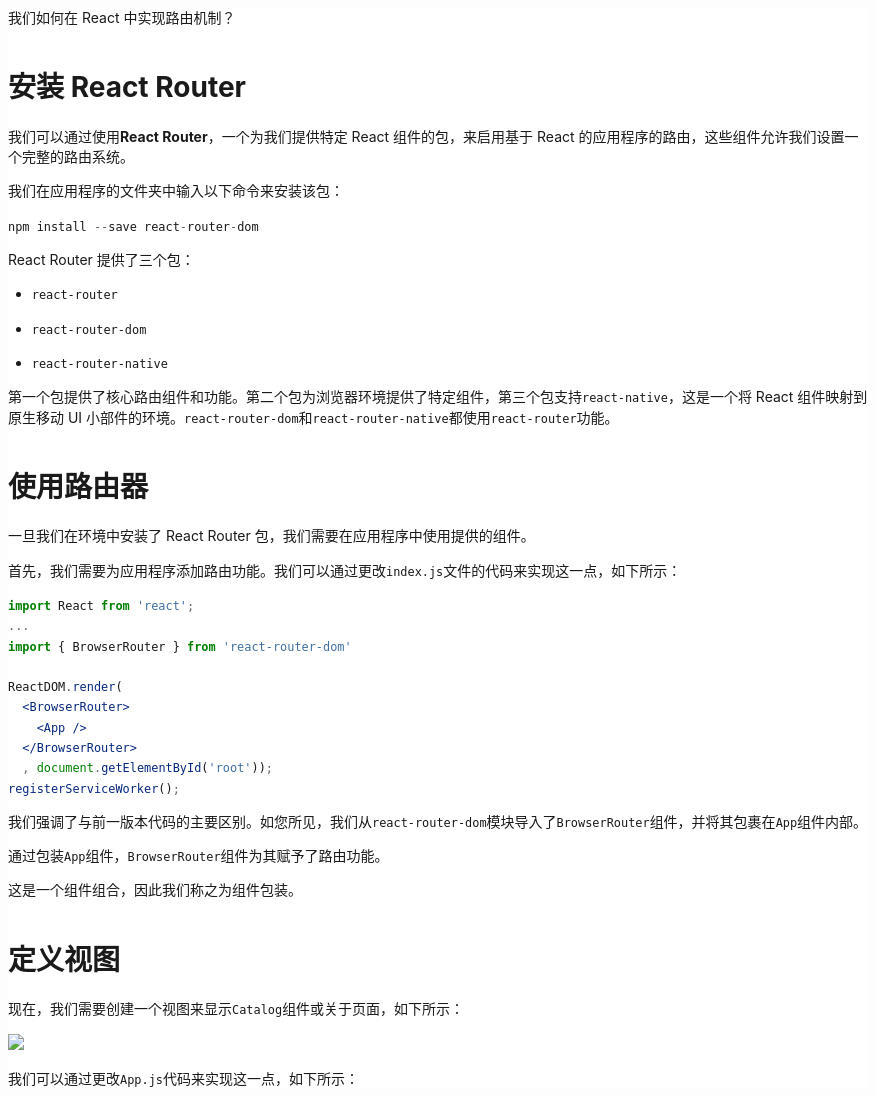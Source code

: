 我们如何在 React 中实现路由机制？

# 安装 React Router

我们可以通过使用**React Router**，一个为我们提供特定 React 组件的包，来启用基于 React 的应用程序的路由，这些组件允许我们设置一个完整的路由系统。

我们在应用程序的文件夹中输入以下命令来安装该包：

```jsx
npm install --save react-router-dom
```

React Router 提供了三个包：

+   `react-router`

+   `react-router-dom`

+   `react-router-native`

第一个包提供了核心路由组件和功能。第二个包为浏览器环境提供了特定组件，第三个包支持`react-native`，这是一个将 React 组件映射到原生移动 UI 小部件的环境。`react-router-dom`和`react-router-native`都使用`react-router`功能。

# 使用路由器

一旦我们在环境中安装了 React Router 包，我们需要在应用程序中使用提供的组件。

首先，我们需要为应用程序添加路由功能。我们可以通过更改`index.js`文件的代码来实现这一点，如下所示：

```jsx
import React from 'react';
...
import { BrowserRouter } from 'react-router-dom'

ReactDOM.render(
  <BrowserRouter>
    <App />
  </BrowserRouter>
  , document.getElementById('root'));
registerServiceWorker();
```

我们强调了与前一版本代码的主要区别。如您所见，我们从`react-router-dom`模块导入了`BrowserRouter`组件，并将其包裹在`App`组件内部。

通过包装`App`组件，`BrowserRouter`组件为其赋予了路由功能。

这是一个组件组合，因此我们称之为组件包装。

# 定义视图

现在，我们需要创建一个视图来显示`Catalog`组件或关于页面，如下所示：

![](https://github.com/OpenDocCN/freelearn-react-zh/raw/master/docs/bg-react/img/9aded227-73da-4ec8-9c1d-a9109033be9b.png)

我们可以通过更改`App.js`代码来实现这一点，如下所示：
